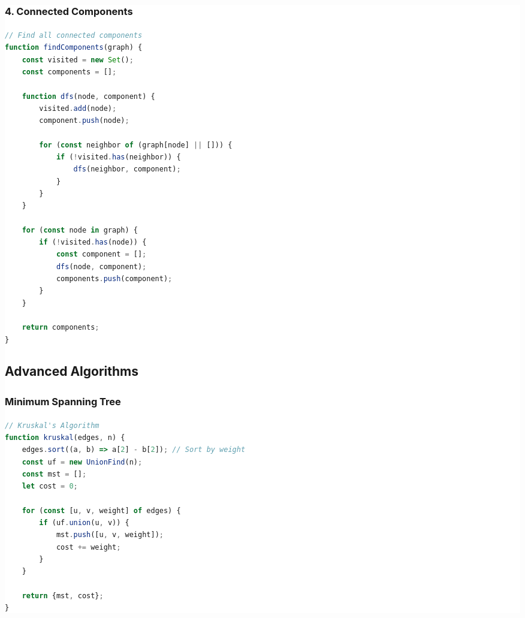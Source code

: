 ### 4. Connected Components
```javascript
// Find all connected components
function findComponents(graph) {
    const visited = new Set();
    const components = [];
    
    function dfs(node, component) {
        visited.add(node);
        component.push(node);
        
        for (const neighbor of (graph[node] || [])) {
            if (!visited.has(neighbor)) {
                dfs(neighbor, component);
            }
        }
    }
    
    for (const node in graph) {
        if (!visited.has(node)) {
            const component = [];
            dfs(node, component);
            components.push(component);
        }
    }
    
    return components;
}
```

## Advanced Algorithms

### Minimum Spanning Tree
```javascript
// Kruskal's Algorithm
function kruskal(edges, n) {
    edges.sort((a, b) => a[2] - b[2]); // Sort by weight
    const uf = new UnionFind(n);
    const mst = [];
    let cost = 0;
    
    for (const [u, v, weight] of edges) {
        if (uf.union(u, v)) {
            mst.push([u, v, weight]);
            cost += weight;
        }
    }
    
    return {mst, cost};
}
```
